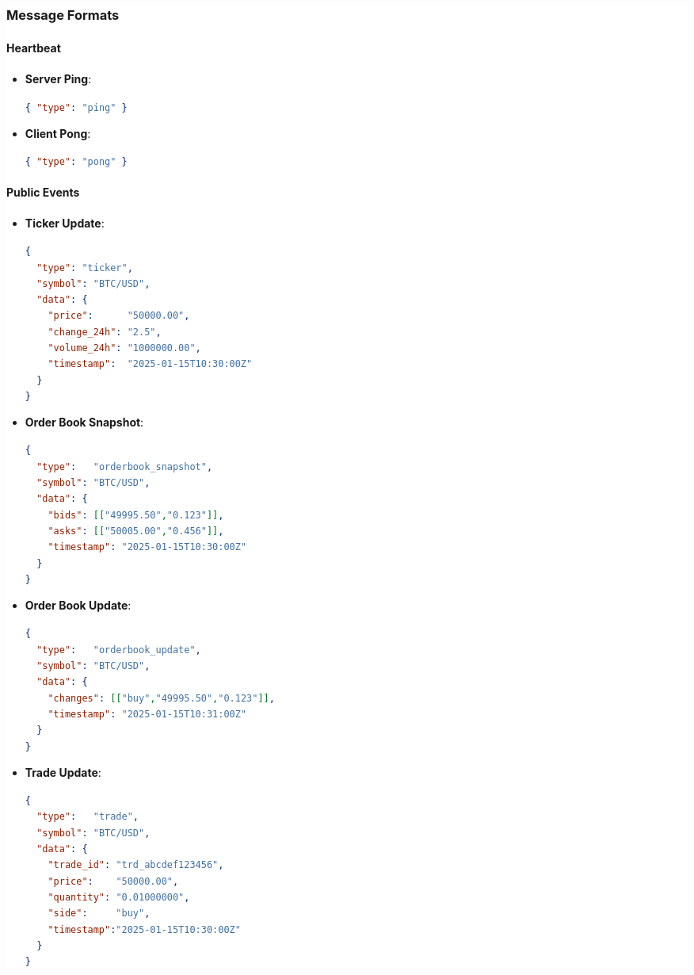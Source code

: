 ### Message Formats
#### Heartbeat
- **Server Ping**:
  ```json
  { "type": "ping" }
  ```
- **Client Pong**:
  ```json
  { "type": "pong" }
  ```

#### Public Events
- **Ticker Update**:
  ```json
  {
    "type": "ticker",
    "symbol": "BTC/USD",
    "data": {
      "price":      "50000.00",
      "change_24h": "2.5",
      "volume_24h": "1000000.00",
      "timestamp":  "2025-01-15T10:30:00Z"
    }
  }
  ```

- **Order Book Snapshot**:
  ```json
  {
    "type":   "orderbook_snapshot",
    "symbol": "BTC/USD",
    "data": {
      "bids": [["49995.50","0.123"]],
      "asks": [["50005.00","0.456"]],
      "timestamp": "2025-01-15T10:30:00Z"
    }
  }
  ```

- **Order Book Update**:
  ```json
  {
    "type":   "orderbook_update",
    "symbol": "BTC/USD",
    "data": {
      "changes": [["buy","49995.50","0.123"]],
      "timestamp": "2025-01-15T10:31:00Z"
    }
  }
  ```

- **Trade Update**:
  ```json
  {
    "type":   "trade",
    "symbol": "BTC/USD",
    "data": {
      "trade_id": "trd_abcdef123456",
      "price":    "50000.00",
      "quantity": "0.01000000",
      "side":     "buy",
      "timestamp":"2025-01-15T10:30:00Z"
    }
  }
  ```
